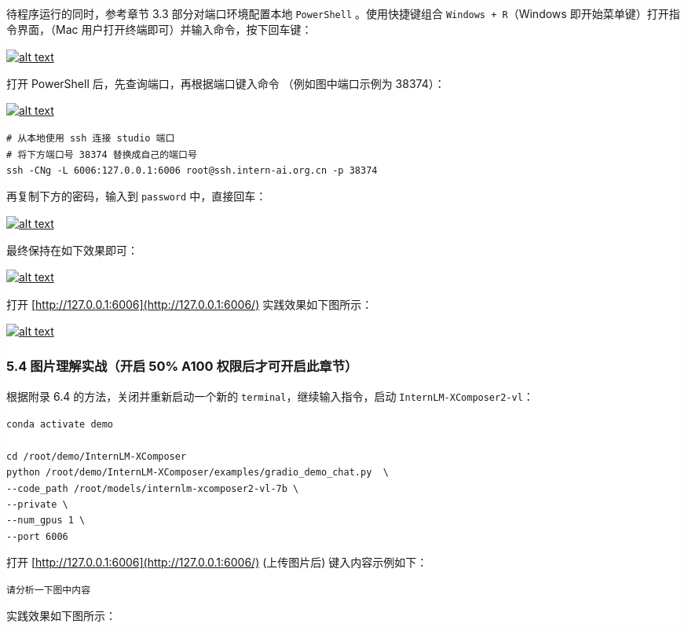 
待程序运行的同时，参考章节 3.3 部分对端口环境配置本地 `PowerShell` 。使用快捷键组合 `Windows + R`（Windows 即开始菜单键）打开指令界面，（Mac 用户打开终端即可）并输入命令，按下回车键：

[![alt text](https://github.com/InternLM/Tutorial/raw/camp2/helloworld/images/img-8.png)](https://github.com/InternLM/Tutorial/blob/camp2/helloworld/images/img-8.png)

打开 PowerShell 后，先查询端口，再根据端口键入命令 （例如图中端口示例为 38374）：

[![alt text](https://github.com/InternLM/Tutorial/raw/camp2/helloworld/images/img-A.png)](https://github.com/InternLM/Tutorial/blob/camp2/helloworld/images/img-A.png)

```
# 从本地使用 ssh 连接 studio 端口
# 将下方端口号 38374 替换成自己的端口号
ssh -CNg -L 6006:127.0.0.1:6006 root@ssh.intern-ai.org.cn -p 38374
```



再复制下方的密码，输入到 `password` 中，直接回车：

[![alt text](https://github.com/InternLM/Tutorial/raw/camp2/helloworld/images/img-B.png)](https://github.com/InternLM/Tutorial/blob/camp2/helloworld/images/img-B.png)

最终保持在如下效果即可：

[![alt text](https://github.com/InternLM/Tutorial/raw/camp2/helloworld/images/img-C.png)](https://github.com/InternLM/Tutorial/blob/camp2/helloworld/images/img-C.png)

打开 [http://127.0.0.1:6006](http://127.0.0.1:6006/) 实践效果如下图所示：

[![alt text](https://github.com/InternLM/Tutorial/raw/camp2/helloworld/images/img-9.png)](https://github.com/InternLM/Tutorial/blob/camp2/helloworld/images/img-9.png)

### 5.4 **图片理解实战（开启 50% A100 权限后才可开启此章节）**



根据附录 6.4 的方法，关闭并重新启动一个新的 `terminal`，继续输入指令，启动 `InternLM-XComposer2-vl`：

```
conda activate demo

cd /root/demo/InternLM-XComposer
python /root/demo/InternLM-XComposer/examples/gradio_demo_chat.py  \
--code_path /root/models/internlm-xcomposer2-vl-7b \
--private \
--num_gpus 1 \
--port 6006
```



打开 [http://127.0.0.1:6006](http://127.0.0.1:6006/) (上传图片后) 键入内容示例如下：

```
请分析一下图中内容
```



实践效果如下图所示：
